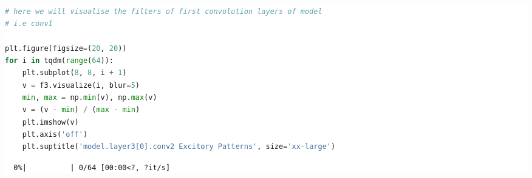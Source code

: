 
```python
# here we will visualise the filters of first convolution layers of model
# i.e conv1

plt.figure(figsize=(20, 20))
for i in tqdm(range(64)):
    plt.subplot(8, 8, i + 1)
    v = f3.visualize(i, blur=5)
    min, max = np.min(v), np.max(v)
    v = (v - min) / (max - min)
    plt.imshow(v)
    plt.axis('off')
    plt.suptitle('model.layer3[0].conv2 Excitory Patterns', size='xx-large')
```


      0%|          | 0/64 [00:00<?, ?it/s]



